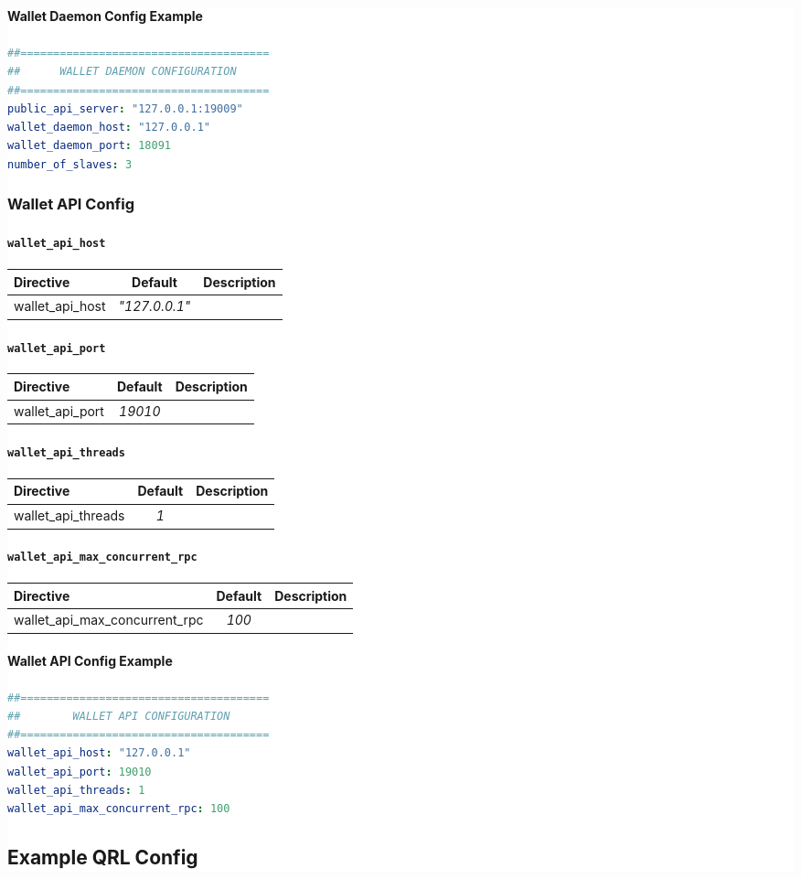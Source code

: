 
#### Wallet Daemon Config Example

```yaml
##======================================
##      WALLET DAEMON CONFIGURATION
##======================================
public_api_server: "127.0.0.1:19009"
wallet_daemon_host: "127.0.0.1"
wallet_daemon_port: 18091
number_of_slaves: 3
```


### Wallet API Config

#### `wallet_api_host`

| Directive | Default | Description |
|:----------|:-------:|:------------|
| wallet_api_host | *"127.0.0.1"* | |

#### `wallet_api_port`

| Directive | Default | Description |
|:----------|:-------:|:------------|
| wallet_api_port | *19010* | |

#### `wallet_api_threads`

| Directive | Default | Description |
|:----------|:-------:|:------------|
| wallet_api_threads | *1*| |

#### `wallet_api_max_concurrent_rpc`

| Directive | Default | Description |
|:----------|:-------:|:------------|
| wallet_api_max_concurrent_rpc | *100* | |

#### Wallet API Config Example

```yaml
##======================================
##        WALLET API CONFIGURATION
##======================================
wallet_api_host: "127.0.0.1"
wallet_api_port: 19010
wallet_api_threads: 1
wallet_api_max_concurrent_rpc: 100
```

## Example QRL Config
